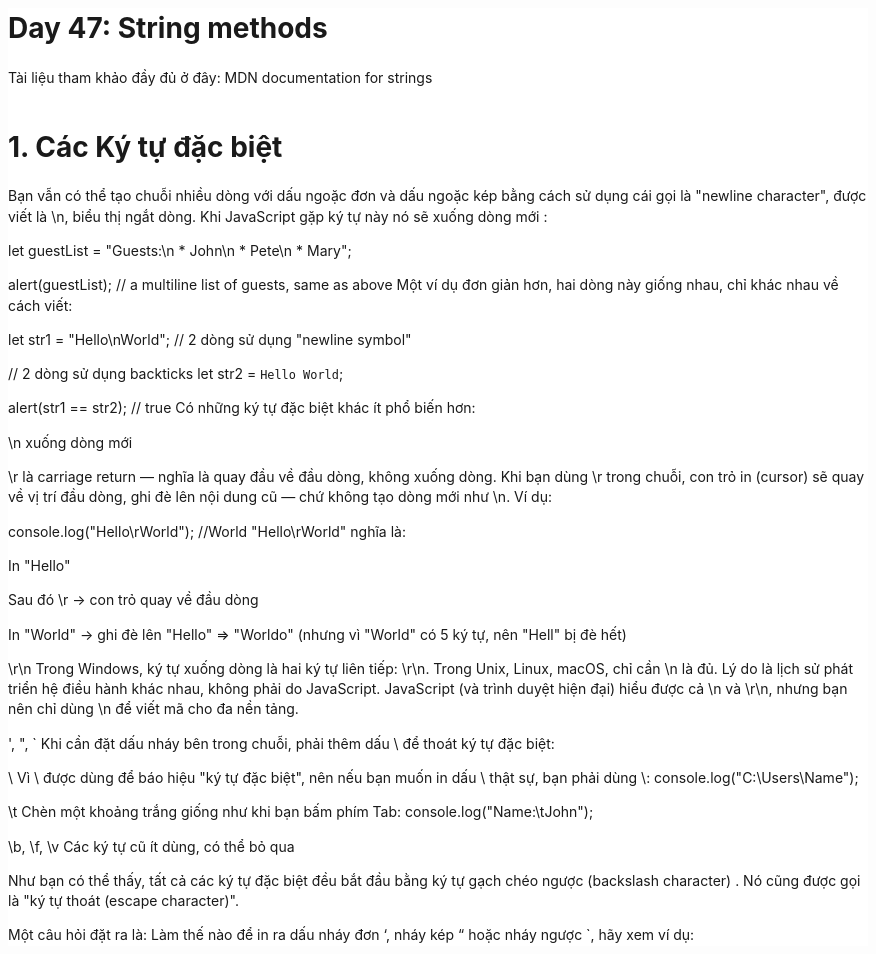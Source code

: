 # Day 47: String methods 
Tài liệu tham khảo đầy đủ ở đây: MDN documentation for strings

# 1. Các Ký tự đặc biệt
Bạn vẫn có thể tạo chuỗi nhiều dòng với dấu ngoặc đơn và dấu ngoặc kép bằng cách sử dụng cái gọi là "newline character", được viết là \n, biểu thị ngắt dòng. Khi JavaScript gặp ký tự này nó sẽ xuống dòng mới :

let guestList = "Guests:\n * John\n * Pete\n * Mary";

alert(guestList); // a multiline list of guests, same as above
Một ví dụ đơn giản hơn, hai dòng này giống nhau, chỉ khác nhau về cách viết:

let str1 = "Hello\nWorld"; // 2 dòng sử dụng "newline symbol"

// 2 dòng sử dụng backticks 
let str2 = `Hello
World`;

alert(str1 == str2); // true
Có những ký tự đặc biệt khác ít phổ biến hơn:

\n xuống dòng mới

\r là carriage return — nghĩa là quay đầu về đầu dòng, không xuống dòng. Khi bạn dùng \r trong chuỗi, con trỏ in (cursor) sẽ quay về vị trí đầu dòng, ghi đè lên nội dung cũ — chứ không tạo dòng mới như \n. Ví dụ:

console.log("Hello\rWorld"); //World 
"Hello\rWorld" nghĩa là:

In "Hello"

Sau đó \r → con trỏ quay về đầu dòng

In "World" → ghi đè lên "Hello" ⇒ "Worldo" (nhưng vì "World" có 5 ký tự, nên "Hell" bị đè hết)

\r\n Trong Windows, ký tự xuống dòng là hai ký tự liên tiếp: \r\n. Trong Unix, Linux, macOS, chỉ cần \n là đủ. Lý do là lịch sử phát triển hệ điều hành khác nhau, không phải do JavaScript. JavaScript (và trình duyệt hiện đại) hiểu được cả \n và \r\n, nhưng bạn nên chỉ dùng \n để viết mã cho đa nền tảng.

\', \", \` Khi cần đặt dấu nháy bên trong chuỗi, phải thêm dấu \ để thoát ký tự đặc biệt:

\\ Vì \ được dùng để báo hiệu "ký tự đặc biệt", nên nếu bạn muốn in dấu \ thật sự, bạn phải dùng \\: console.log("C:\\Users\\Name");

\t Chèn một khoảng trắng giống như khi bạn bấm phím Tab: console.log("Name:\tJohn");

\b, \f, \v Các ký tự cũ ít dùng, có thể bỏ qua

Như bạn có thể thấy, tất cả các ký tự đặc biệt đều bắt đầu bằng ký tự gạch chéo ngược (backslash character) \. Nó cũng được gọi là "ký tự thoát (escape character)".

Một câu hỏi đặt ra là: Làm thế nào để in ra dấu nháy đơn ‘, nháy kép “ hoặc nháy ngược `, hãy xem ví dụ:
